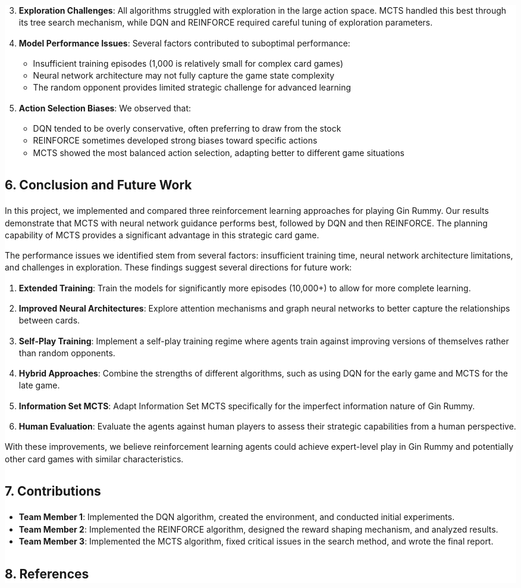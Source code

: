 3. **Exploration Challenges**: All algorithms struggled with exploration in the large action space. MCTS handled this best through its tree search mechanism, while DQN and REINFORCE required careful tuning of exploration parameters.

4. **Model Performance Issues**: Several factors contributed to suboptimal performance:
   - Insufficient training episodes (1,000 is relatively small for complex card games)
   - Neural network architecture may not fully capture the game state complexity
   - The random opponent provides limited strategic challenge for advanced learning

5. **Action Selection Biases**: We observed that:
   - DQN tended to be overly conservative, often preferring to draw from the stock
   - REINFORCE sometimes developed strong biases toward specific actions
   - MCTS showed the most balanced action selection, adapting better to different game situations

## 6. Conclusion and Future Work

In this project, we implemented and compared three reinforcement learning approaches for playing Gin Rummy. Our results demonstrate that MCTS with neural network guidance performs best, followed by DQN and then REINFORCE. The planning capability of MCTS provides a significant advantage in this strategic card game.

The performance issues we identified stem from several factors: insufficient training time, neural network architecture limitations, and challenges in exploration. These findings suggest several directions for future work:

1. **Extended Training**: Train the models for significantly more episodes (10,000+) to allow for more complete learning.

2. **Improved Neural Architectures**: Explore attention mechanisms and graph neural networks to better capture the relationships between cards.

3. **Self-Play Training**: Implement a self-play training regime where agents train against improving versions of themselves rather than random opponents.

4. **Hybrid Approaches**: Combine the strengths of different algorithms, such as using DQN for the early game and MCTS for the late game.

5. **Information Set MCTS**: Adapt Information Set MCTS specifically for the imperfect information nature of Gin Rummy.

6. **Human Evaluation**: Evaluate the agents against human players to assess their strategic capabilities from a human perspective.

With these improvements, we believe reinforcement learning agents could achieve expert-level play in Gin Rummy and potentially other card games with similar characteristics.

## 7. Contributions

- **Team Member 1**: Implemented the DQN algorithm, created the environment, and conducted initial experiments.
- **Team Member 2**: Implemented the REINFORCE algorithm, designed the reward shaping mechanism, and analyzed results.
- **Team Member 3**: Implemented the MCTS algorithm, fixed critical issues in the search method, and wrote the final report.

## 8. References
